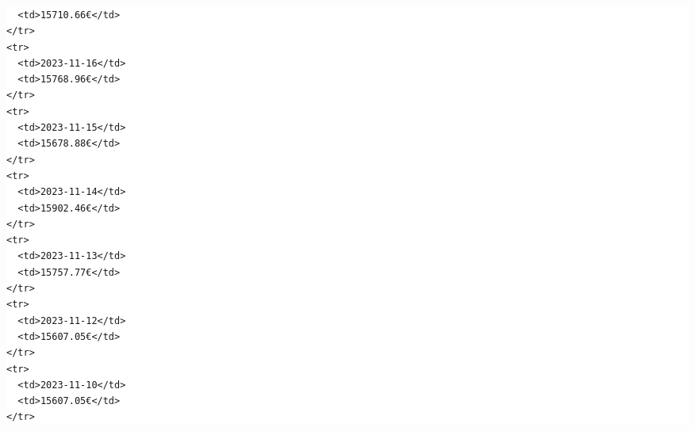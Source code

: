       <td>15710.66€</td>
    </tr>
    <tr>
      <td>2023-11-16</td>
      <td>15768.96€</td>
    </tr>
    <tr>
      <td>2023-11-15</td>
      <td>15678.88€</td>
    </tr>
    <tr>
      <td>2023-11-14</td>
      <td>15902.46€</td>
    </tr>
    <tr>
      <td>2023-11-13</td>
      <td>15757.77€</td>
    </tr>
    <tr>
      <td>2023-11-12</td>
      <td>15607.05€</td>
    </tr>
    <tr>
      <td>2023-11-10</td>
      <td>15607.05€</td>
    </tr>
  </tbody>
</table>